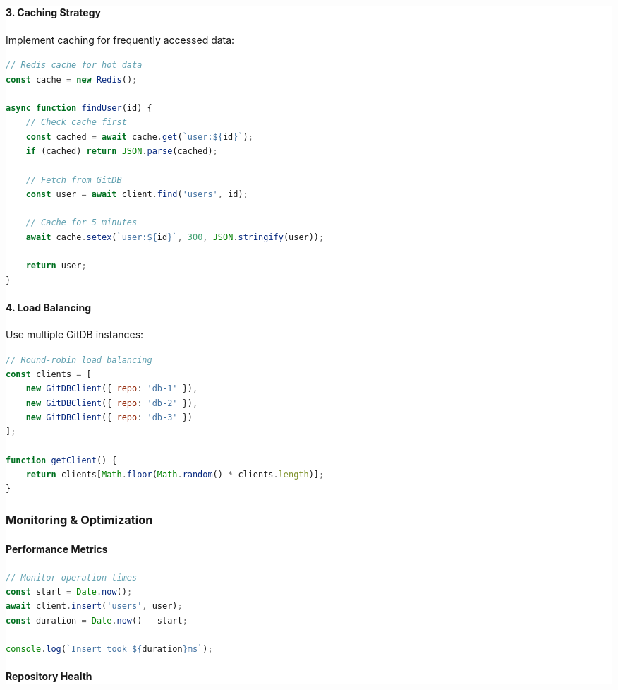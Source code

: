 #### 3. **Caching Strategy**

Implement caching for frequently accessed data:

```javascript
// Redis cache for hot data
const cache = new Redis();

async function findUser(id) {
    // Check cache first
    const cached = await cache.get(`user:${id}`);
    if (cached) return JSON.parse(cached);
    
    // Fetch from GitDB
    const user = await client.find('users', id);
    
    // Cache for 5 minutes
    await cache.setex(`user:${id}`, 300, JSON.stringify(user));
    
    return user;
}
```

#### 4. **Load Balancing**

Use multiple GitDB instances:

```javascript
// Round-robin load balancing
const clients = [
    new GitDBClient({ repo: 'db-1' }),
    new GitDBClient({ repo: 'db-2' }),
    new GitDBClient({ repo: 'db-3' })
];

function getClient() {
    return clients[Math.floor(Math.random() * clients.length)];
}
```

### Monitoring & Optimization

#### Performance Metrics

```javascript
// Monitor operation times
const start = Date.now();
await client.insert('users', user);
const duration = Date.now() - start;

console.log(`Insert took ${duration}ms`);
```

#### Repository Health
